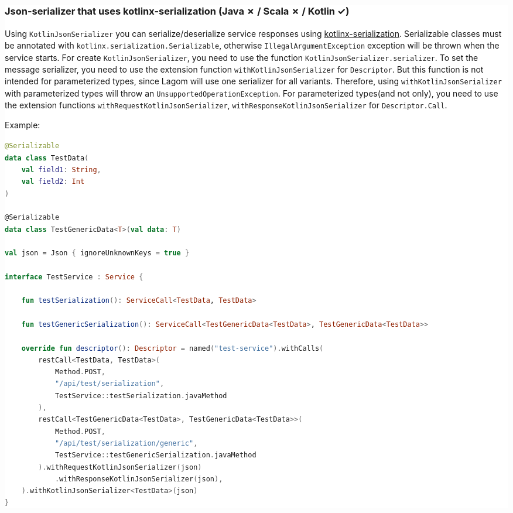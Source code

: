 ### Json-serializer that uses kotlinx-serialization (Java &#10007; / Scala &#10007; / Kotlin &#10003;)
Using `KotlinJsonSerializer` you can serialize/deserialize service responses using [kotlinx-serialization](https://github.com/Kotlin/kotlinx.serialization).
Serializable classes must be annotated with `kotlinx.serialization.Serializable`, otherwise `IllegalArgumentException` exception will be thrown when the service starts.
For create `KotlinJsonSerializer`, you need to use the function `KotlinJsonSerializer.serializer`.
To set the message serializer, you need to use the extension function `withKotlinJsonSerializer` for `Descriptor`.
But this function is not intended for parameterized types, since Lagom will use one serializer for all variants.
Therefore, using `withKotlinJsonSerializer` with parameterized types will throw an `UnsupportedOperationException`.
For parameterized types(and not only), you need to use the extension functions `withRequestKotlinJsonSerializer`, `withResponseKotlinJsonSerializer` for `Descriptor.Call`.

Example:
```kotlin
@Serializable
data class TestData(
    val field1: String,
    val field2: Int
)

@Serializable
data class TestGenericData<T>(val data: T)

val json = Json { ignoreUnknownKeys = true }

interface TestService : Service {

    fun testSerialization(): ServiceCall<TestData, TestData>

    fun testGenericSerialization(): ServiceCall<TestGenericData<TestData>, TestGenericData<TestData>>

    override fun descriptor(): Descriptor = named("test-service").withCalls(
        restCall<TestData, TestData>(
            Method.POST,
            "/api/test/serialization",
            TestService::testSerialization.javaMethod
        ),
        restCall<TestGenericData<TestData>, TestGenericData<TestData>>(
            Method.POST,
            "/api/test/serialization/generic",
            TestService::testGenericSerialization.javaMethod
        ).withRequestKotlinJsonSerializer(json)
            .withResponseKotlinJsonSerializer(json),
    ).withKotlinJsonSerializer<TestData>(json)
}

```
